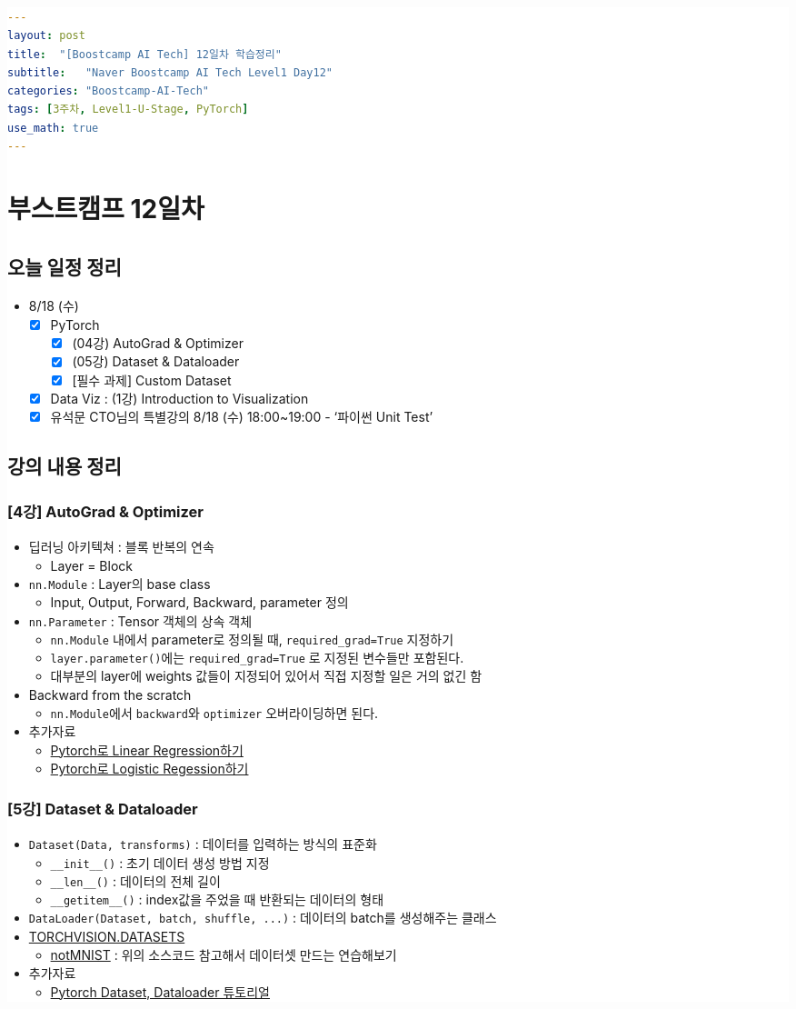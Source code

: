 ```yaml
---
layout: post
title:  "[Boostcamp AI Tech] 12일차 학습정리"
subtitle:   "Naver Boostcamp AI Tech Level1 Day12"
categories: "Boostcamp-AI-Tech"
tags: [3주차, Level1-U-Stage, PyTorch]
use_math: true
---
```


# 부스트캠프 12일차

## 오늘 일정 정리

* 8/18 (수)
  - [x] PyTorch
    - [x] (04강) AutoGrad & Optimizer
    - [x] (05강) Dataset & Dataloader
    - [x] [필수 과제] Custom Dataset
  - [x] Data Viz : (1강) Introduction to Visualization
  - [x] 유석문 CTO님의 특별강의 8/18 (수) 18:00~19:00 - ‘파이썬 Unit Test’

## 강의 내용 정리

### [4강] AutoGrad & Optimizer

* 딥러닝 아키텍쳐 : 블록 반복의 연속
  * Layer = Block
* `nn.Module` : Layer의 base class
  * Input, Output, Forward, Backward, parameter 정의
* `nn.Parameter` : Tensor 객체의 상속 객체
  * `nn.Module` 내에서 parameter로 정의될 때, `required_grad=True` 지정하기
  * `layer.parameter()`에는 `required_grad=True` 로 지정된 변수들만 포함된다.
  * 대부분의 layer에 weights 값들이 지정되어 있어서 직접 지정할 일은 거의 없긴 함
* Backward from the scratch
  * `nn.Module`에서 `backward`와 `optimizer` 오버라이딩하면 된다.
* 추가자료
  * [Pytorch로 Linear Regression하기](https://towardsdatascience.com/linear-regression-with-pytorch-eb6dedead817)
  * [Pytorch로 Logistic Regession하기](https://medium.com/dair-ai/implementing-a-logistic-regression-model-from-scratch-with-pytorch-24ea062cd856)

### [5강] Dataset & Dataloader

* `Dataset(Data, transforms)` : 데이터를 입력하는 방식의 표준화
  * `__init__()` : 초기 데이터 생성 방법 지정
  * `__len__()` : 데이터의 전체 길이
  * `__getitem__()` : index값을 주었을 때 반환되는 데이터의 형태
* `DataLoader(Dataset, batch, shuffle, ...)` : 데이터의 batch를 생성해주는 클래스
* [TORCHVISION.DATASETS](https://pytorch.org/vision/stable/datasets.html)
  * [notMNIST](http://yaroslavvb.blogspot.com/2011/09/notmnist-dataset.html) : 위의 소스코드 참고해서 데이터셋 만드는 연습해보기
* 추가자료
  * [Pytorch Dataset, Dataloader 튜토리얼](https://pytorch.org/tutorials/beginner/basics/data_tutorial.html)
